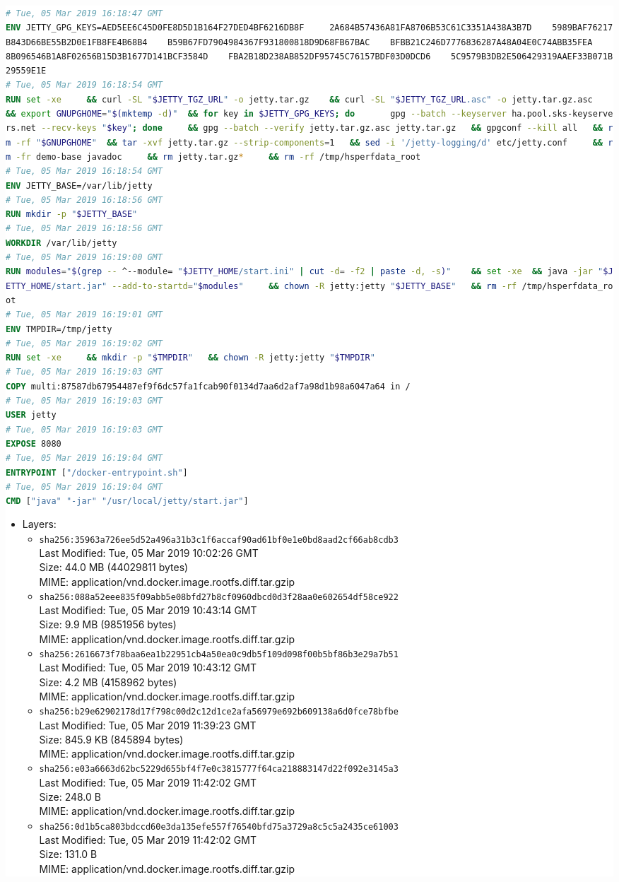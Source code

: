 ```dockerfile
# Tue, 05 Mar 2019 16:18:47 GMT
ENV JETTY_GPG_KEYS=AED5EE6C45D0FE8D5D1B164F27DED4BF6216DB8F 	2A684B57436A81FA8706B53C61C3351A438A3B7D 	5989BAF76217B843D66BE55B2D0E1FB8FE4B68B4 	B59B67FD7904984367F931800818D9D68FB67BAC 	BFBB21C246D7776836287A48A04E0C74ABB35FEA 	8B096546B1A8F02656B15D3B1677D141BCF3584D 	FBA2B18D238AB852DF95745C76157BDF03D0DCD6 	5C9579B3DB2E506429319AAEF33B071B29559E1E
# Tue, 05 Mar 2019 16:18:54 GMT
RUN set -xe 	&& curl -SL "$JETTY_TGZ_URL" -o jetty.tar.gz 	&& curl -SL "$JETTY_TGZ_URL.asc" -o jetty.tar.gz.asc 	&& export GNUPGHOME="$(mktemp -d)" 	&& for key in $JETTY_GPG_KEYS; do 		gpg --batch --keyserver ha.pool.sks-keyservers.net --recv-keys "$key"; done 	&& gpg --batch --verify jetty.tar.gz.asc jetty.tar.gz 	&& gpgconf --kill all 	&& rm -rf "$GNUPGHOME" 	&& tar -xvf jetty.tar.gz --strip-components=1 	&& sed -i '/jetty-logging/d' etc/jetty.conf 	&& rm -fr demo-base javadoc 	&& rm jetty.tar.gz* 	&& rm -rf /tmp/hsperfdata_root
# Tue, 05 Mar 2019 16:18:54 GMT
ENV JETTY_BASE=/var/lib/jetty
# Tue, 05 Mar 2019 16:18:56 GMT
RUN mkdir -p "$JETTY_BASE"
# Tue, 05 Mar 2019 16:18:56 GMT
WORKDIR /var/lib/jetty
# Tue, 05 Mar 2019 16:19:00 GMT
RUN modules="$(grep -- ^--module= "$JETTY_HOME/start.ini" | cut -d= -f2 | paste -d, -s)" 	&& set -xe 	&& java -jar "$JETTY_HOME/start.jar" --add-to-startd="$modules" 	&& chown -R jetty:jetty "$JETTY_BASE" 	&& rm -rf /tmp/hsperfdata_root
# Tue, 05 Mar 2019 16:19:01 GMT
ENV TMPDIR=/tmp/jetty
# Tue, 05 Mar 2019 16:19:02 GMT
RUN set -xe 	&& mkdir -p "$TMPDIR" 	&& chown -R jetty:jetty "$TMPDIR"
# Tue, 05 Mar 2019 16:19:03 GMT
COPY multi:87587db67954487ef9f6dc57fa1fcab90f0134d7aa6d2af7a98d1b98a6047a64 in / 
# Tue, 05 Mar 2019 16:19:03 GMT
USER jetty
# Tue, 05 Mar 2019 16:19:03 GMT
EXPOSE 8080
# Tue, 05 Mar 2019 16:19:04 GMT
ENTRYPOINT ["/docker-entrypoint.sh"]
# Tue, 05 Mar 2019 16:19:04 GMT
CMD ["java" "-jar" "/usr/local/jetty/start.jar"]
```

-	Layers:
	-	`sha256:35963a726ee5d52a496a31b3c1f6accaf90ad61bf0e1e0bd8aad2cf66ab8cdb3`  
		Last Modified: Tue, 05 Mar 2019 10:02:26 GMT  
		Size: 44.0 MB (44029811 bytes)  
		MIME: application/vnd.docker.image.rootfs.diff.tar.gzip
	-	`sha256:088a52eee835f09abb5e08bfd27b8cf0960dbcd0d3f28aa0e602654df58ce922`  
		Last Modified: Tue, 05 Mar 2019 10:43:14 GMT  
		Size: 9.9 MB (9851956 bytes)  
		MIME: application/vnd.docker.image.rootfs.diff.tar.gzip
	-	`sha256:2616673f78baa6ea1b22951cb4a50ea0c9db5f109d098f00b5bf86b3e29a7b51`  
		Last Modified: Tue, 05 Mar 2019 10:43:12 GMT  
		Size: 4.2 MB (4158962 bytes)  
		MIME: application/vnd.docker.image.rootfs.diff.tar.gzip
	-	`sha256:b29e62902178d17f798c00d2c12d1ce2afa56979e692b609138a6d0fce78bfbe`  
		Last Modified: Tue, 05 Mar 2019 11:39:23 GMT  
		Size: 845.9 KB (845894 bytes)  
		MIME: application/vnd.docker.image.rootfs.diff.tar.gzip
	-	`sha256:e03a6663d62bc5229d655bf4f7e0c3815777f64ca218883147d22f092e3145a3`  
		Last Modified: Tue, 05 Mar 2019 11:42:02 GMT  
		Size: 248.0 B  
		MIME: application/vnd.docker.image.rootfs.diff.tar.gzip
	-	`sha256:0d1b5ca803bdccd60e3da135efe557f76540bfd75a3729a8c5c5a2435ce61003`  
		Last Modified: Tue, 05 Mar 2019 11:42:02 GMT  
		Size: 131.0 B  
		MIME: application/vnd.docker.image.rootfs.diff.tar.gzip